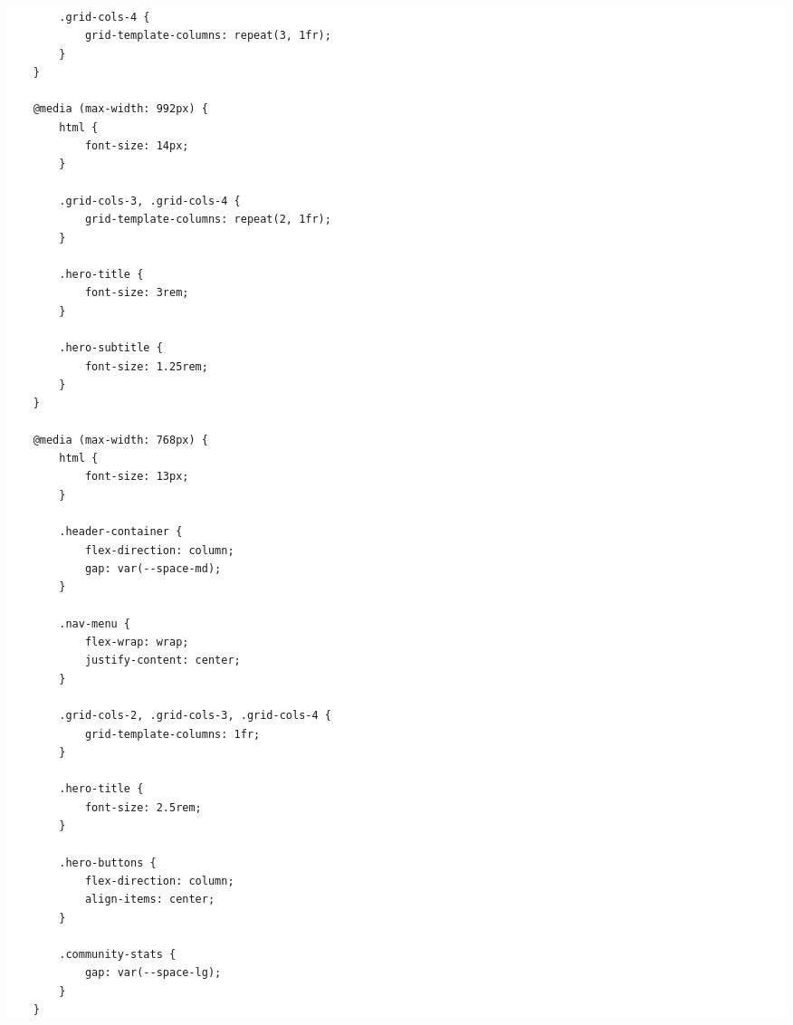             .grid-cols-4 {
                grid-template-columns: repeat(3, 1fr);
            }
        }

        @media (max-width: 992px) {
            html {
                font-size: 14px;
            }
            
            .grid-cols-3, .grid-cols-4 {
                grid-template-columns: repeat(2, 1fr);
            }
            
            .hero-title {
                font-size: 3rem;
            }
            
            .hero-subtitle {
                font-size: 1.25rem;
            }
        }

        @media (max-width: 768px) {
            html {
                font-size: 13px;
            }
            
            .header-container {
                flex-direction: column;
                gap: var(--space-md);
            }
            
            .nav-menu {
                flex-wrap: wrap;
                justify-content: center;
            }
            
            .grid-cols-2, .grid-cols-3, .grid-cols-4 {
                grid-template-columns: 1fr;
            }
            
            .hero-title {
                font-size: 2.5rem;
            }
            
            .hero-buttons {
                flex-direction: column;
                align-items: center;
            }
            
            .community-stats {
                gap: var(--space-lg);
            }
        }
